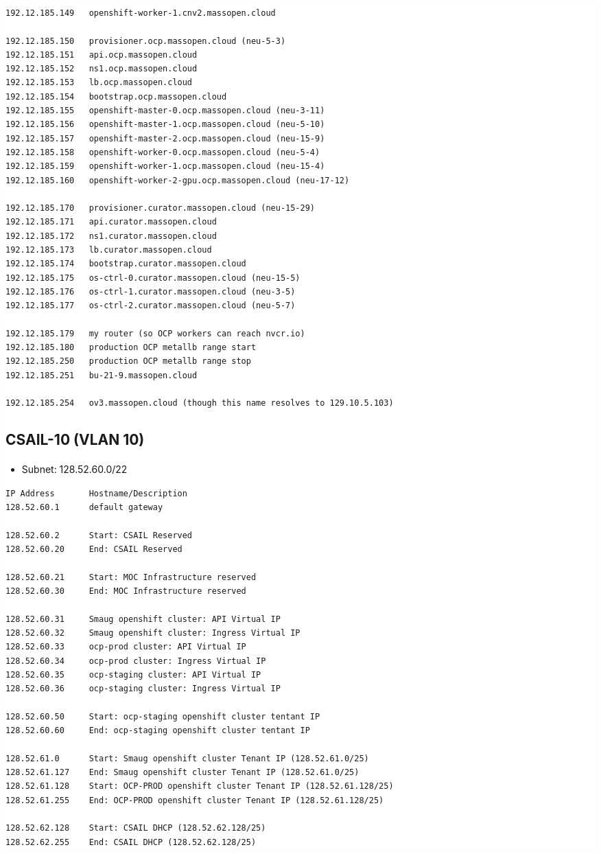 ```
192.12.185.149   openshift-worker-1.cnv2.massopen.cloud

192.12.185.150   provisioner.ocp.massopen.cloud (neu-5-3)
192.12.185.151   api.ocp.massopen.cloud
192.12.185.152   ns1.ocp.massopen.cloud
192.12.185.153   lb.ocp.massopen.cloud
192.12.185.154   bootstrap.ocp.massopen.cloud
192.12.185.155   openshift-master-0.ocp.massopen.cloud (neu-3-11)
192.12.185.156   openshift-master-1.ocp.massopen.cloud (neu-5-10)
192.12.185.157   openshift-master-2.ocp.massopen.cloud (neu-15-9)
192.12.185.158   openshift-worker-0.ocp.massopen.cloud (neu-5-4)
192.12.185.159   openshift-worker-1.ocp.massopen.cloud (neu-15-4)
192.12.185.160   openshift-worker-2-gpu.ocp.massopen.cloud (neu-17-12)

192.12.185.170   provisioner.curator.massopen.cloud (neu-15-29)
192.12.185.171   api.curator.massopen.cloud
192.12.185.172   ns1.curator.massopen.cloud
192.12.185.173   lb.curator.massopen.cloud
192.12.185.174   bootstrap.curator.massopen.cloud
192.12.185.175   os-ctrl-0.curator.massopen.cloud (neu-15-5)
192.12.185.176   os-ctrl-1.curator.massopen.cloud (neu-3-5)
192.12.185.177   os-ctrl-2.curator.massopen.cloud (neu-5-7)

192.12.185.179   my router (so OCP workers can reach nvcr.io)
192.12.185.180   production OCP metallb range start
192.12.185.250   production OCP metallb range stop
192.12.185.251   bu-21-9.massopen.cloud

192.12.185.254   ov3.massopen.cloud (though this name resolves to 129.10.5.103)
```

## CSAIL-10 (VLAN 10)

-  Subnet: 128.52.60.0/22

```
IP Address       Hostname/Description
128.52.60.1      default gateway

128.52.60.2      Start: CSAIL Reserved
128.52.60.20     End: CSAIL Reserved

128.52.60.21     Start: MOC Infrastructure reserved
128.52.60.30     End: MOC Infrastructure reserved

128.52.60.31     Smaug openshift cluster: API Virtual IP
128.52.60.32     Smaug openshift cluster: Ingress Virtual IP
128.52.60.33     ocp-prod cluster: API Virtual IP
128.52.60.34     ocp-prod cluster: Ingress Virtual IP
128.52.60.35     ocp-staging cluster: API Virtual IP
128.52.60.36     ocp-staging cluster: Ingress Virtual IP

128.52.60.50     Start: ocp-staging openshift cluster tentant IP
128.52.60.60     End: ocp-staging openshift cluster tentant IP

128.52.61.0      Start: Smaug openshift cluster Tenant IP (128.52.61.0/25)
128.52.61.127    End: Smaug openshift cluster Tenant IP (128.52.61.0/25)
128.52.61.128    Start: OCP-PROD openshift cluster Tenant IP (128.52.61.128/25)
128.52.61.255    End: OCP-PROD openshift cluster Tenant IP (128.52.61.128/25)

128.52.62.128    Start: CSAIL DHCP (128.52.62.128/25)
128.52.62.255    End: CSAIL DHCP (128.52.62.128/25)

```